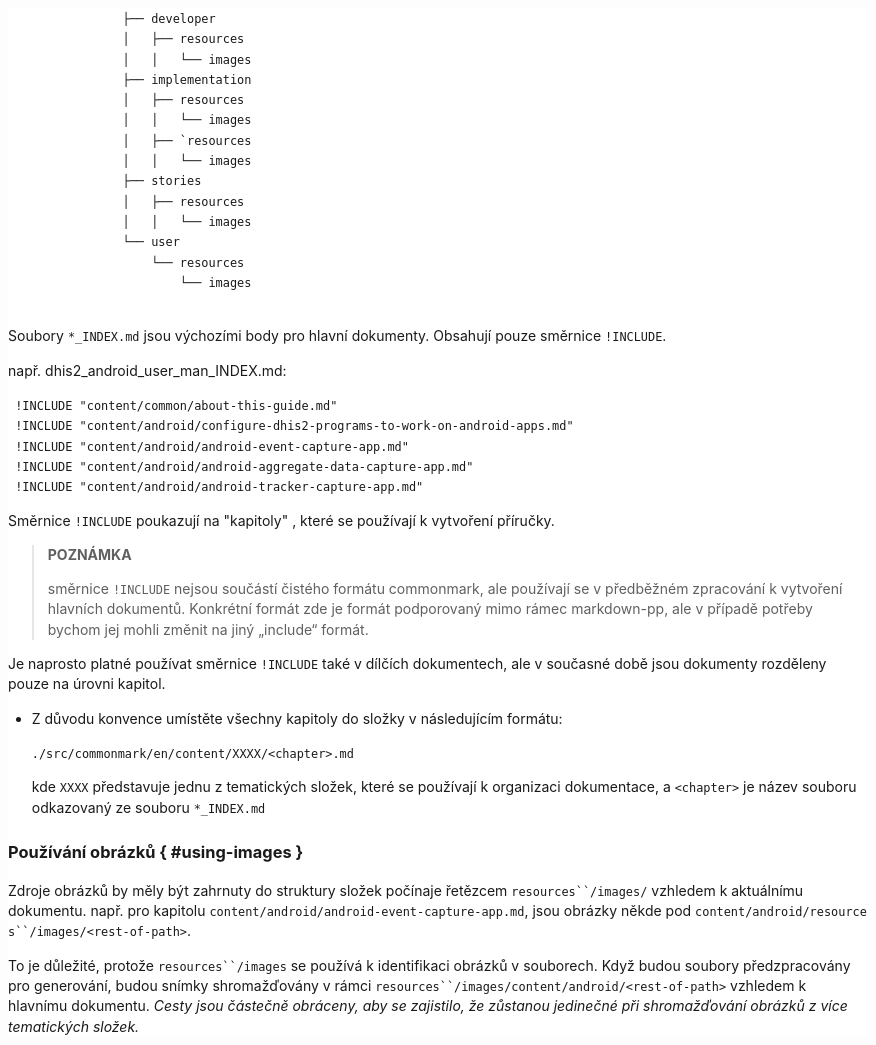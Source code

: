 ```
                ├── developer
                │   ├── resources
                │   │   └── images
                ├── implementation
                │   ├── resources
                │   │   └── images
                │   ├── `resources
                │   │   └── images
                ├── stories
                │   ├── resources
                │   │   └── images
                └── user
                    └── resources
                        └── images


```

Soubory `*_INDEX.md` jsou výchozími body pro hlavní dokumenty. Obsahují pouze směrnice `!INCLUDE`.

např. dhis2_android_user_man_INDEX.md:

```
 !INCLUDE "content/common/about-this-guide.md"
 !INCLUDE "content/android/configure-dhis2-programs-to-work-on-android-apps.md"
 !INCLUDE "content/android/android-event-capture-app.md"
 !INCLUDE "content/android/android-aggregate-data-capture-app.md"
 !INCLUDE "content/android/android-tracker-capture-app.md"
```

Směrnice `!INCLUDE` poukazují na "kapitoly" , které se používají k vytvoření příručky.

> **POZNÁMKA**
>
> směrnice `!INCLUDE` nejsou součástí čistého formátu commonmark, ale používají se v předběžném zpracování k vytvoření hlavních dokumentů. Konkrétní formát zde je formát podporovaný mimo rámec markdown-pp, ale v případě potřeby bychom jej mohli změnit na jiný „include“ formát.

Je naprosto platné používat směrnice `!INCLUDE` také v dílčích dokumentech, ale v současné době jsou dokumenty rozděleny pouze na úrovni kapitol.

- Z důvodu konvence umístěte všechny kapitoly do složky v následujícím formátu:

  `./src/commonmark/en/content/XXXX/<chapter>.md`

  kde `XXXX` představuje jednu z tematických složek, které se používají k organizaci dokumentace, a `<chapter>` je název souboru odkazovaný ze souboru `*_INDEX.md` 

### Používání obrázků { #using-images }

Zdroje obrázků by měly být zahrnuty do struktury složek počínaje řetězcem `resources``/images/` vzhledem k aktuálnímu dokumentu. např. pro kapitolu `content/android/android-event-capture-app.md`, jsou obrázky někde pod `content/android/resources``/images/<rest-of-path>`.

To je důležité, protože `resources``/images` se používá k identifikaci obrázků v souborech. Když budou soubory předzpracovány pro generování, budou snímky shromažďovány v rámci `resources``/images/content/android/<rest-of-path>` vzhledem k hlavnímu dokumentu. _Cesty jsou částečně obráceny, aby se zajistilo, že zůstanou jedinečné při shromažďování obrázků z více tematických složek._
